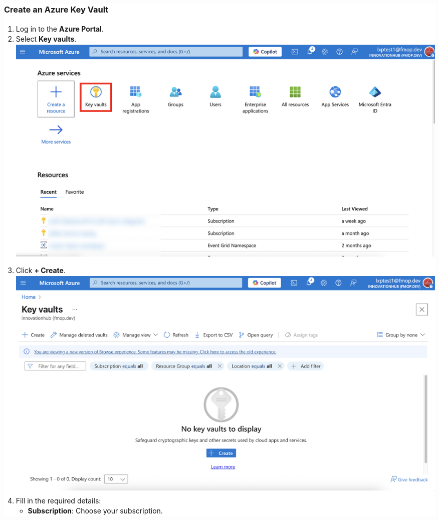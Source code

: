 ### Create an Azure Key Vault

1. Log in to the **Azure Portal**.
2. Select **Key vaults**. ![Alt text](photos/byok9.png)
3. Click **+ Create**. ![Alt text](photos/byok10.png)
4. Fill in the required details:
   - **Subscription**: Choose your subscription.